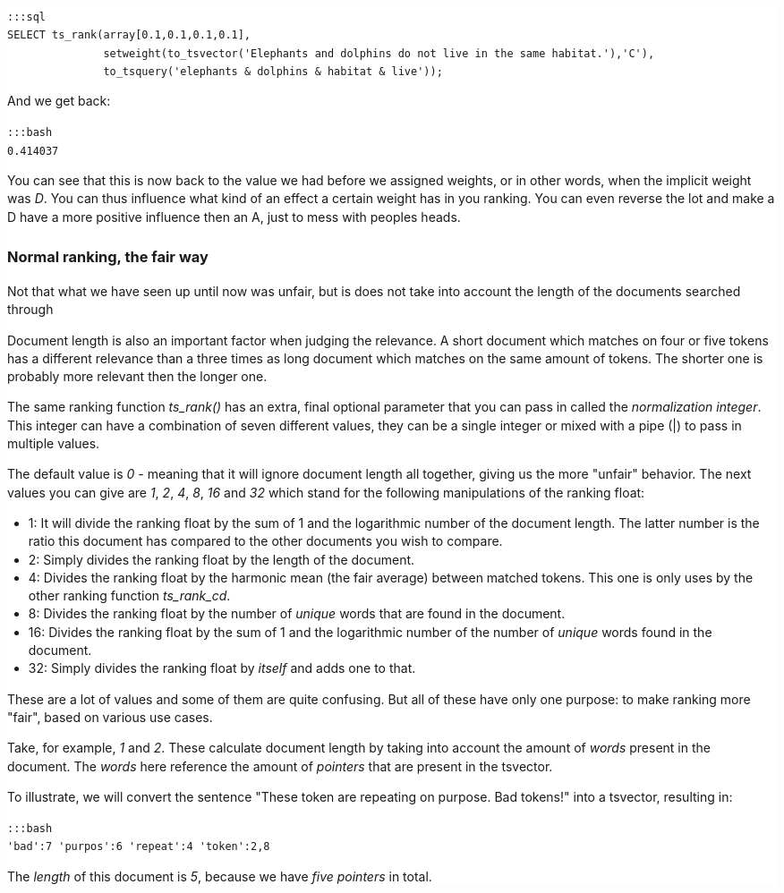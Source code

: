 	:::sql
	SELECT ts_rank(array[0.1,0.1,0.1,0.1],
		           setweight(to_tsvector('Elephants and dolphins do not live in the same habitat.'),'C'),
				   to_tsquery('elephants & dolphins & habitat & live'));	

And we get back:

	:::bash
	0.414037
	
You can see that this is now back to the value we had before we assigned weights, or in other words, when the implicit weight was *D*. You can thus influence what kind of an effect a certain weight has in you ranking. You can even reverse the lot and make a D have a more positive influence then an A, just to mess with peoples heads.

### Normal ranking, the fair way

Not that what we have seen up until now was unfair, but is does not take into account the length of the documents searched through

Document length is also an important factor when judging the relevance. A short document which matches on four or five tokens has a different relevance than a three times as long document which matches on the same amount of tokens. The shorter one is probably more relevant then the longer one.

The same ranking function *ts_rank()* has an extra, final optional parameter that you can pass in called the *normalization integer*. This integer can have a combination of seven different values, they can be a single integer or mixed with a pipe (|) to pass in multiple values.

The default value is *0* - meaning that it will ignore document length all together, giving us the more "unfair" behavior. The next values you can give are *1*, *2*, *4*, *8*, *16* and *32* which stand for the following manipulations of the ranking float:

* 1: It will divide the ranking float by the sum of 1 and the logarithmic number of the document length. The latter number is the ratio this document has compared to the other documents you wish to compare.
* 2: Simply divides the ranking float by the length of the document.
* 4: Divides the ranking float by the harmonic mean (the fair average) between matched tokens. This one is only uses by the other ranking function *ts_rank_cd*.
* 8: Divides the ranking float by the number of *unique* words that are found in the document. 
* 16: Divides the ranking float by the sum of 1 and the logarithmic number of the number of *unique* words found in the document.
* 32: Simply divides the ranking float by *itself* and adds one to that.

These are a lot of values and some of them are quite confusing. But all of these have only one purpose: to make ranking more "fair", based on various use cases.

Take, for example, *1* and *2*. These calculate document length by taking into account the amount of *words* present in the document.
The *words* here reference the amount of *pointers* that are present in the tsvector.

To illustrate, we will convert the sentence "These token are repeating on purpose. Bad tokens!" into a tsvector, resulting in:

	:::bash
	'bad':7 'purpos':6 'repeat':4 'token':2,8

The *length* of this document is *5*, because we have *five pointers* in total.
